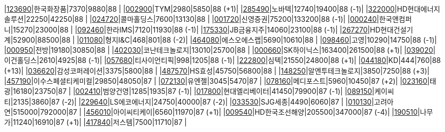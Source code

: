|[123690](https://finance.daum.net/quotes/A123690)|한국화장품|7370|9880|88 |
|[002900](https://finance.daum.net/quotes/A002900)|TYM|2980|5850|88 (+1)|
|[285490](https://finance.daum.net/quotes/A285490)|노바텍|12740|19400|88 (-1)|
|[322000](https://finance.daum.net/quotes/A322000)|HD현대에너지솔루션|22250|42250|88 |
|[024720](https://finance.daum.net/quotes/A024720)|콜마홀딩스|7600|13130|88 |
|[001720](https://finance.daum.net/quotes/A001720)|신영증권|75200|133200|88 (-1)|
|[000240](https://finance.daum.net/quotes/A000240)|한국앤컴퍼니|15270|23000|88 |
|[092460](https://finance.daum.net/quotes/A092460)|한라IMS|7120|11930|88 (-1)|
|[175330](https://finance.daum.net/quotes/A175330)|JB금융지주|14060|23100|88 (-1)|
|[267270](https://finance.daum.net/quotes/A267270)|HD현대건설기계|52900|88500|88 |
|[011080](https://finance.daum.net/quotes/A011080)|형지I&C|468|801|88 (-2)|
|[464080](https://finance.daum.net/quotes/A464080)|에스오에스랩|5690|10610|88 |
|[098460](https://finance.daum.net/quotes/A098460)|고영|10290|14750|88 (-1)|
|[000950](https://finance.daum.net/quotes/A000950)|전방|19180|30850|88 |
|[402030](https://finance.daum.net/quotes/A402030)|코난테크놀로지|13010|25700|88 |
|[000660](https://finance.daum.net/quotes/A000660)|SK하이닉스|163400|261500|88 (+1)|
|[039020](https://finance.daum.net/quotes/A039020)|이건홀딩스|2610|4925|88 (-1)|
|[057680](https://finance.daum.net/quotes/A057680)|티사이언티픽|998|1205|88 (-1)|
|[222800](https://finance.daum.net/quotes/A222800)|심텍|21550|24800|88 (+1)|
|[044180](https://finance.daum.net/quotes/A044180)|KD|444|760|88 (+13)|
|[036620](https://finance.daum.net/quotes/A036620)|감성코퍼레이션|3375|5800|88 |
|[487570](https://finance.daum.net/quotes/A487570)|HS효성|45750|56800|88 |
|[148250](https://finance.daum.net/quotes/A148250)|알엔투테크놀로지|3850|7250|88 (+3)|
|[457190](https://finance.daum.net/quotes/A457190)|이수스페셜티케미컬|29850|48050|87 |
|[072130](https://finance.daum.net/quotes/A072130)|유엔젤|3045|5470|87 |
|[078160](https://finance.daum.net/quotes/A078160)|메디포스트|5960|10450|87 (+2)|
|[023160](https://finance.daum.net/quotes/A023160)|태광|16180|23750|87 |
|[002410](https://finance.daum.net/quotes/A002410)|범양건영|1285|1935|87 (-1)|
|[017800](https://finance.daum.net/quotes/A017800)|현대엘리베이터|41450|79900|87 (-1)|
|[089150](https://finance.daum.net/quotes/A089150)|케이씨티|2135|3860|87 (-2)|
|[229640](https://finance.daum.net/quotes/A229640)|LS에코에너지|24750|40000|87 (-2)|
|[033530](https://finance.daum.net/quotes/A033530)|SJG세종|4490|6060|87 |
|[010130](https://finance.daum.net/quotes/A010130)|고려아연|515000|792000|87 |
|[456010](https://finance.daum.net/quotes/A456010)|아이씨티케이|6560|11970|87 (+1)|
|[009540](https://finance.daum.net/quotes/A009540)|HD한국조선해양|205500|347000|87 (-4)|
|[190510](https://finance.daum.net/quotes/A190510)|나무가|11240|16910|87 (+1)|
|[417840](https://finance.daum.net/quotes/A417840)|저스템|7500|11710|87 |